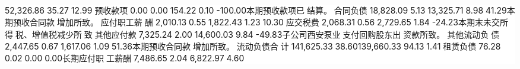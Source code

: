 52,326.86
35.27
12.99
预收款项
0.00
0.00
154.22
0.10
-100.00本期预收款项已
结算。
合同负债
18,828.09
5.13
13,325.71
8.98
41.29本期预收合同款
增加所致。
应付职工薪
酬
2,010.13
0.55
1,822.43
1.23
10.30
应交税费
2,068.31
0.56
2,729.65
1.84
-24.23本期末未交所得
税、增值税减少所
致
其他应付款
7,325.24
2.00
14,600.03
9.84
-49.83子公司西安泵业
支付回购股东出
资款所致。
其他流动负
债
2,447.65
0.67
1,617.06
1.09
51.36本期预收合同款
增加所致。
流动负债合
计
141,625.33
38.60139,660.33
94.13
1.41
租赁负债
76.28
0.02
0.00
0.00长期应付职
工薪酬
7,486.65
2.04
6,822.97
4.60